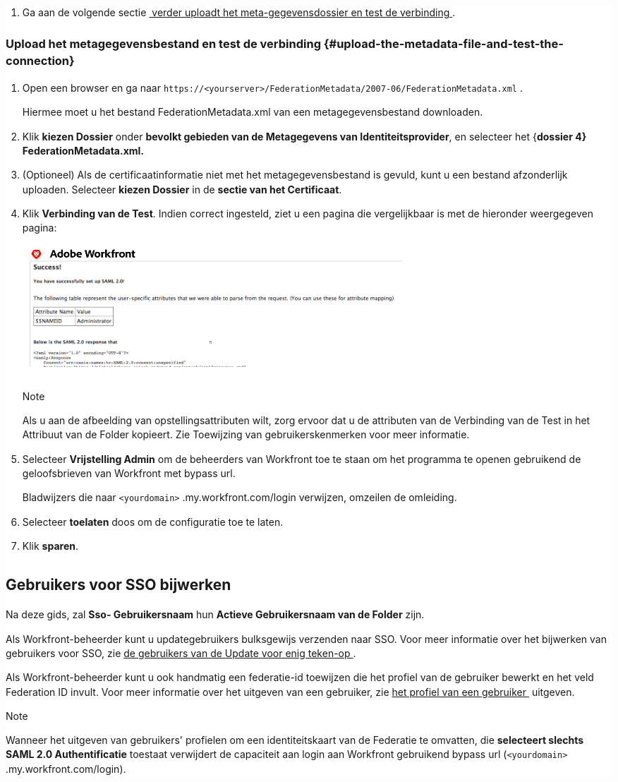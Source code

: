 1. Ga aan de volgende sectie [&#x200B; verder uploadt het meta-gegevensdossier en test de verbinding &#x200B;](#upload-the-metadata-file-and-test-the-connection).

### Upload het metagegevensbestand en test de verbinding {#upload-the-metadata-file-and-test-the-connection}

1. Open een browser en ga naar `https://<yourserver>/FederationMetadata/2007-06/FederationMetadata.xml` .

   Hiermee moet u het bestand FederationMetadata.xml van een metagegevensbestand downloaden.

1. Klik **kiezen Dossier** onder **bevolkt gebieden van de Metagegevens van Identiteitsprovider**, en selecteer het {**dossier 4} FederationMetadata.xml.**

1. (Optioneel) Als de certificaatinformatie niet met het metagegevensbestand is gevuld, kunt u een bestand afzonderlijk uploaden. Selecteer **kiezen Dossier** in de **sectie van het Certificaat**.

1. Klik **Verbinding van de Test**. Indien correct ingesteld, ziet u een pagina die vergelijkbaar is met de hieronder weergegeven pagina:

   ![&#x200B; SAML 2 succesbericht &#x200B;](assets/success-saml-2.png)

   >[!NOTE]
   >
   >Als u aan de afbeelding van opstellingsattributen wilt, zorg ervoor dat u de attributen van de Verbinding van de Test in het Attribuut van de Folder kopieert. Zie Toewijzing van gebruikerskenmerken voor meer informatie.

1. Selecteer **Vrijstelling Admin** om de beheerders van Workfront toe te staan om het programma te openen gebruikend de geloofsbrieven van Workfront met bypass url.

   Bladwijzers die naar `<yourdomain>` .my.workfront.com/login verwijzen, omzeilen de omleiding.

1. Selecteer **toelaten** doos om de configuratie toe te laten.
1. Klik **sparen**.

## Gebruikers voor SSO bijwerken

Na deze gids, zal **Sso- Gebruikersnaam** hun **Actieve Gebruikersnaam van de Folder** zijn.

Als Workfront-beheerder kunt u updategebruikers bulksgewijs verzenden naar SSO. Voor meer informatie over het bijwerken van gebruikers voor SSO, zie [&#x200B; de gebruikers van de Update voor enig teken-op &#x200B;](../../../administration-and-setup/add-users/single-sign-on/update-users-sso.md).

Als Workfront-beheerder kunt u ook handmatig een federatie-id toewijzen die het profiel van de gebruiker bewerkt en het veld Federation ID invult. Voor meer informatie over het uitgeven van een gebruiker, zie [&#x200B; het profiel van een gebruiker &#x200B;](../../../administration-and-setup/add-users/create-and-manage-users/edit-a-users-profile.md) uitgeven.

>[!NOTE]
>
>Wanneer het uitgeven van gebruikers&#39; profielen om een identiteitskaart van de Federatie te omvatten, die **selecteert slechts SAML 2.0 Authentificatie** toestaat verwijdert de capaciteit aan login aan Workfront gebruikend bypass url (`<yourdomain>` .my.workfront.com/login).
